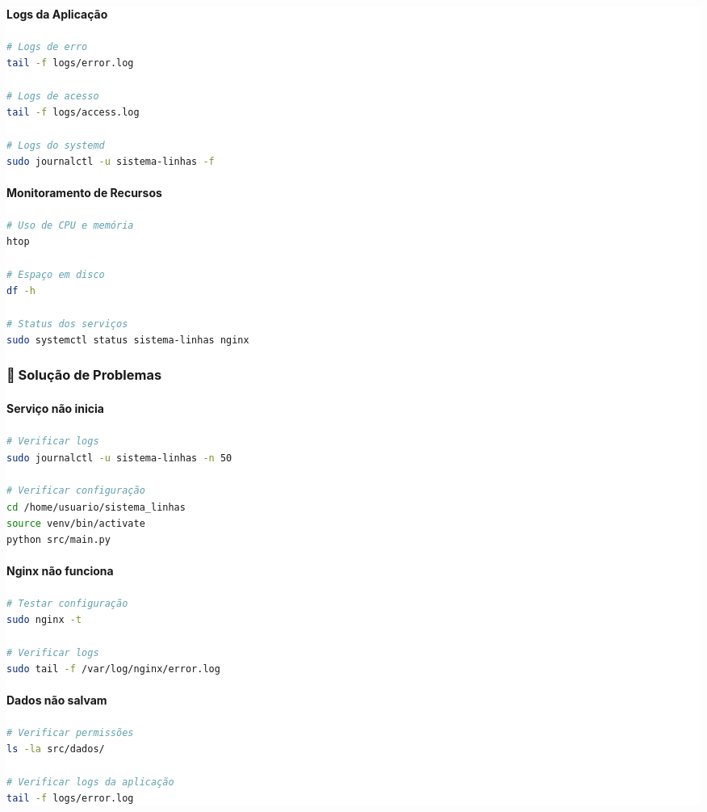 #### Logs da Aplicação
```bash
# Logs de erro
tail -f logs/error.log

# Logs de acesso
tail -f logs/access.log

# Logs do systemd
sudo journalctl -u sistema-linhas -f
```

#### Monitoramento de Recursos
```bash
# Uso de CPU e memória
htop

# Espaço em disco
df -h

# Status dos serviços
sudo systemctl status sistema-linhas nginx
```

### 🚨 Solução de Problemas

#### Serviço não inicia
```bash
# Verificar logs
sudo journalctl -u sistema-linhas -n 50

# Verificar configuração
cd /home/usuario/sistema_linhas
source venv/bin/activate
python src/main.py
```

#### Nginx não funciona
```bash
# Testar configuração
sudo nginx -t

# Verificar logs
sudo tail -f /var/log/nginx/error.log
```

#### Dados não salvam
```bash
# Verificar permissões
ls -la src/dados/

# Verificar logs da aplicação
tail -f logs/error.log
```
